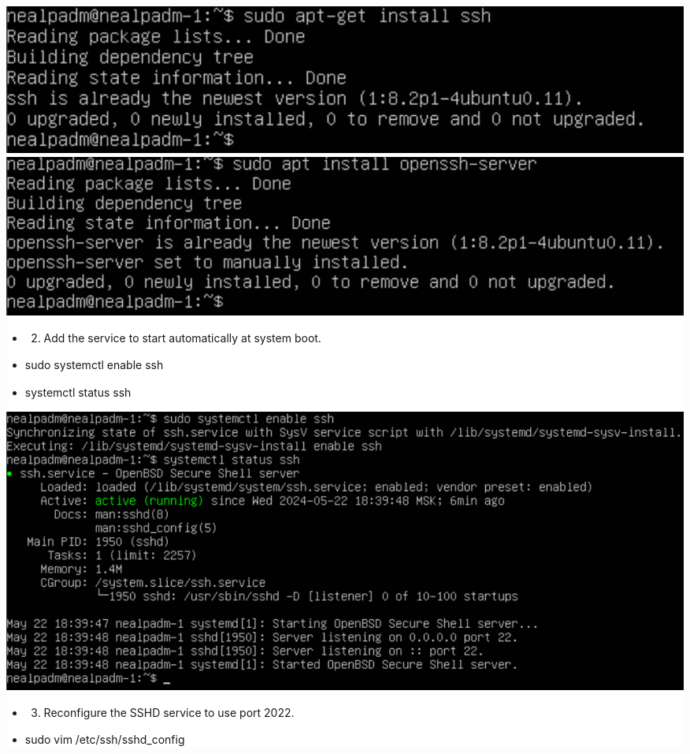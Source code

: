 ![](images/Task8.1.1.png)
![](images/Task8.1.2.png)

* 2. Add the service to start automatically at system boot.

* sudo systemctl enable ssh
* systemctl status ssh

![](images/Task8.2.1.png)

* 3. Reconfigure the SSHD service to use port 2022.

* sudo vim /etc/ssh/sshd_config
